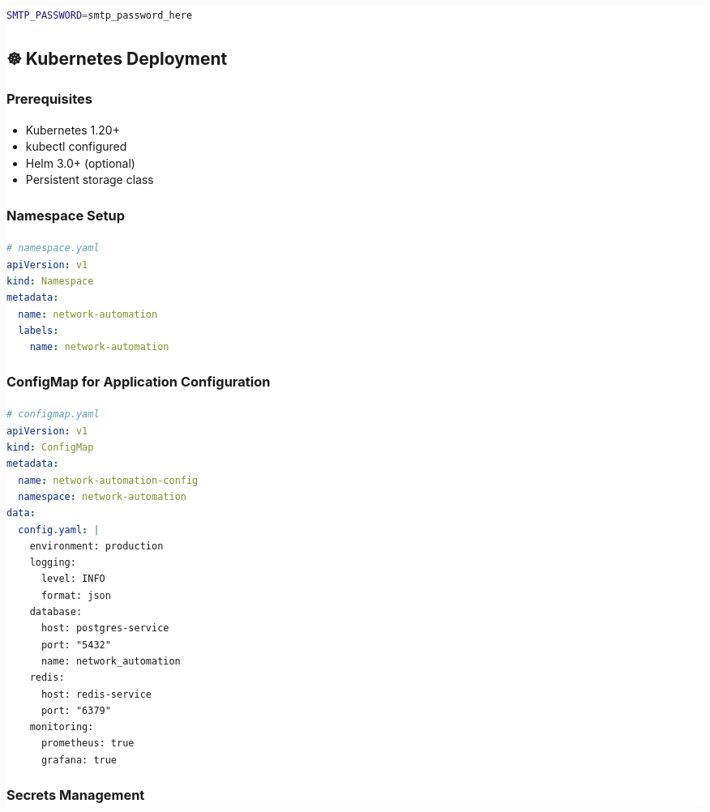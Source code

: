 ```bash
SMTP_PASSWORD=smtp_password_here
```

## ☸️ **Kubernetes Deployment**

### **Prerequisites**
- Kubernetes 1.20+
- kubectl configured
- Helm 3.0+ (optional)
- Persistent storage class

### **Namespace Setup**

```yaml
# namespace.yaml
apiVersion: v1
kind: Namespace
metadata:
  name: network-automation
  labels:
    name: network-automation
```

### **ConfigMap for Application Configuration**

```yaml
# configmap.yaml
apiVersion: v1
kind: ConfigMap
metadata:
  name: network-automation-config
  namespace: network-automation
data:
  config.yaml: |
    environment: production
    logging:
      level: INFO
      format: json
    database:
      host: postgres-service
      port: "5432"
      name: network_automation
    redis:
      host: redis-service
      port: "6379"
    monitoring:
      prometheus: true
      grafana: true
```

### **Secrets Management**
